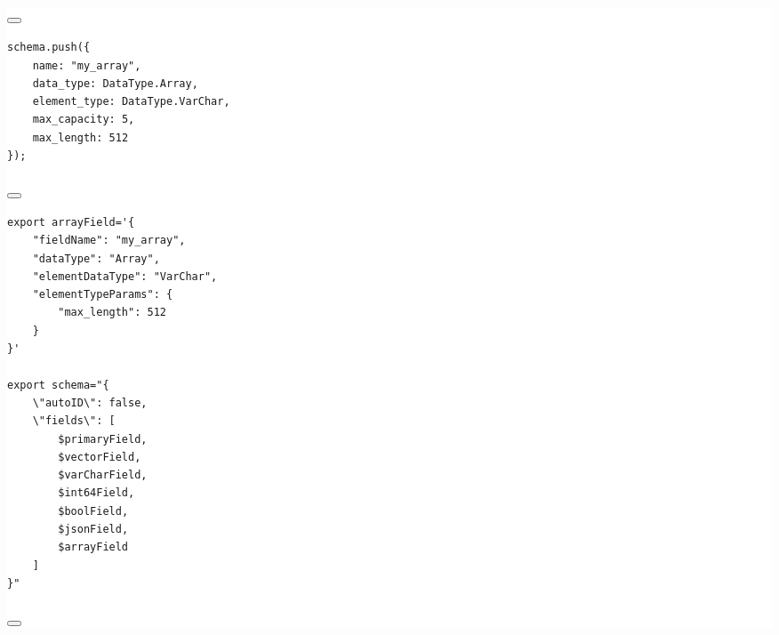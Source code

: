 <button class="copy-code-btn"></button></code></pre>
<pre><code translate="no" class="language-javascript">schema.<span class="hljs-title function_">push</span>({​
    <span class="hljs-attr">name</span>: <span class="hljs-string">&quot;my_array&quot;</span>,​
    <span class="hljs-attr">data_type</span>: <span class="hljs-title class_">DataType</span>.<span class="hljs-property">Array</span>,​
    <span class="hljs-attr">element_type</span>: <span class="hljs-title class_">DataType</span>.<span class="hljs-property">VarChar</span>,​
    <span class="hljs-attr">max_capacity</span>: <span class="hljs-number">5</span>,​
    <span class="hljs-attr">max_length</span>: <span class="hljs-number">512</span>​
});​

<button class="copy-code-btn"></button></code></pre>
<pre><code translate="no" class="language-curl"><span class="hljs-built_in">export</span> arrayField=<span class="hljs-string">&#x27;{​
    &quot;fieldName&quot;: &quot;my_array&quot;,​
    &quot;dataType&quot;: &quot;Array&quot;,​
    &quot;elementDataType&quot;: &quot;VarChar&quot;,​
    &quot;elementTypeParams&quot;: {​
        &quot;max_length&quot;: 512​
    }​
}&#x27;</span>​
​
<span class="hljs-built_in">export</span> schema=<span class="hljs-string">&quot;{​
    \&quot;autoID\&quot;: false,​
    \&quot;fields\&quot;: [​
        <span class="hljs-variable">$primaryField</span>,​
        <span class="hljs-variable">$vectorField</span>,​
        <span class="hljs-variable">$varCharField</span>,​
        <span class="hljs-variable">$int64Field</span>,​
        <span class="hljs-variable">$boolField</span>,​
        <span class="hljs-variable">$jsonField</span>,​
        <span class="hljs-variable">$arrayField</span>​
    ]​
}&quot;</span>​

<button class="copy-code-btn"></button></code></pre>
<p></p>
